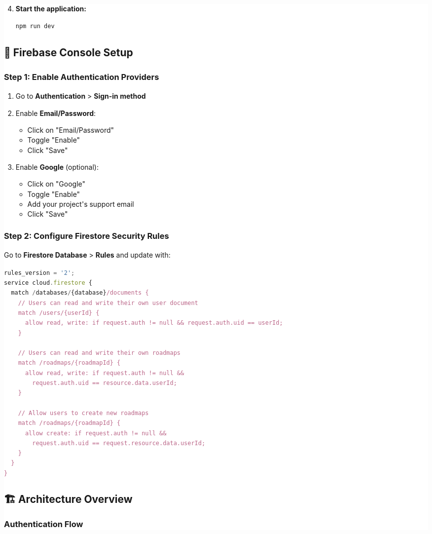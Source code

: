 4. **Start the application:**
   ```bash
   npm run dev
   ```

## 🔧 Firebase Console Setup

### Step 1: Enable Authentication Providers

1. Go to **Authentication** > **Sign-in method**
2. Enable **Email/Password**:
   - Click on "Email/Password"
   - Toggle "Enable"
   - Click "Save"

3. Enable **Google** (optional):
   - Click on "Google"
   - Toggle "Enable"
   - Add your project's support email
   - Click "Save"

### Step 2: Configure Firestore Security Rules

Go to **Firestore Database** > **Rules** and update with:

```javascript
rules_version = '2';
service cloud.firestore {
  match /databases/{database}/documents {
    // Users can read and write their own user document
    match /users/{userId} {
      allow read, write: if request.auth != null && request.auth.uid == userId;
    }
    
    // Users can read and write their own roadmaps
    match /roadmaps/{roadmapId} {
      allow read, write: if request.auth != null && 
        request.auth.uid == resource.data.userId;
    }
    
    // Allow users to create new roadmaps
    match /roadmaps/{roadmapId} {
      allow create: if request.auth != null && 
        request.auth.uid == request.resource.data.userId;
    }
  }
}
```

## 🏗️ Architecture Overview

### Authentication Flow
